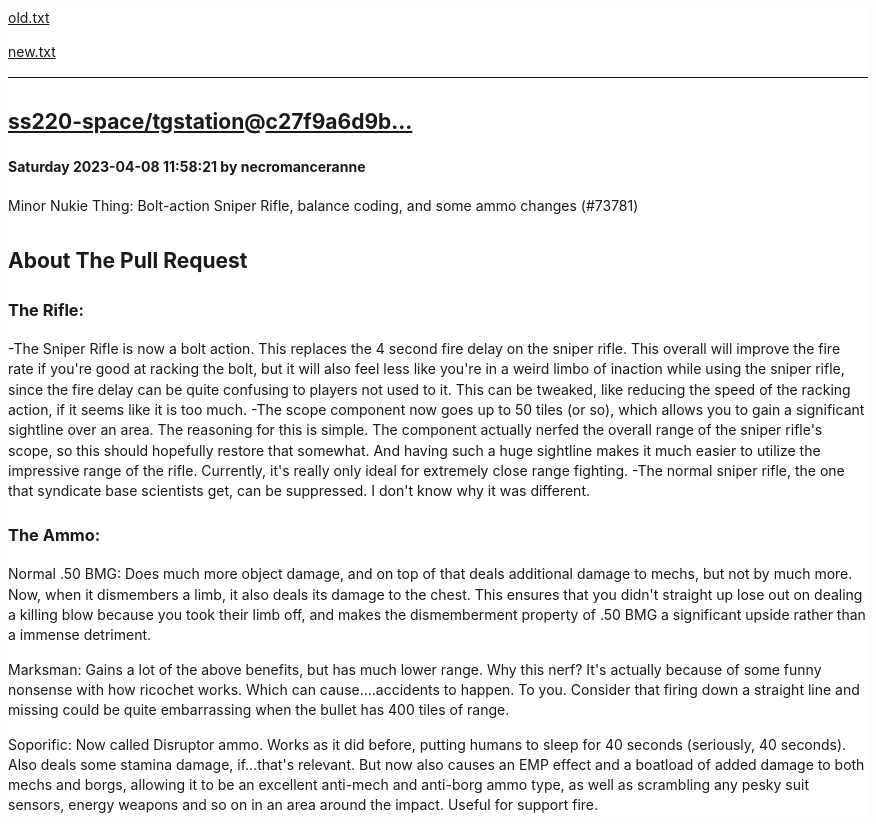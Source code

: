 [old.txt](https://github.com/tgstation/tgstation/files/11075118/Profile.results.total.time.txt)

[new.txt](https://github.com/tgstation/tgstation/files/11075133/profiler.txt)

---
## [ss220-space/tgstation](https://github.com/ss220-space/tgstation)@[c27f9a6d9b...](https://github.com/ss220-space/tgstation/commit/c27f9a6d9b9739baae09db063b6eb266d525772c)
#### Saturday 2023-04-08 11:58:21 by necromanceranne

Minor Nukie Thing: Bolt-action Sniper Rifle, balance coding, and some ammo changes (#73781)

## About The Pull Request

### The Rifle:
-The Sniper Rifle is now a bolt action. This replaces the 4 second fire
delay on the sniper rifle. This overall will improve the fire rate if
you're good at racking the bolt, but it will also feel less like you're
in a weird limbo of inaction while using the sniper rifle, since the
fire delay can be quite confusing to players not used to it. This can be
tweaked, like reducing the speed of the racking action, if it seems like
it is too much.
-The scope component now goes up to 50 tiles (or so), which allows you
to gain a significant sightline over an area. The reasoning for this is
simple. The component actually nerfed the overall range of the sniper
rifle's scope, so this should hopefully restore that somewhat. And
having such a huge sightline makes it much easier to utilize the
impressive range of the rifle. Currently, it's really only ideal for
extremely close range fighting.
-The normal sniper rifle, the one that syndicate base scientists get,
can be suppressed. I don't know why it was different.

### The Ammo:

Normal .50 BMG: Does much more object damage, and on top of that deals
additional damage to mechs, but not by much more. Now, when it
dismembers a limb, it also deals its damage to the chest. This ensures
that you didn't straight up lose out on dealing a killing blow because
you took their limb off, and makes the dismemberment property of .50 BMG
a significant upside rather than a immense detriment.

Marksman: Gains a lot of the above benefits, but has much lower range.
Why this nerf? It's actually because of some funny nonsense with how
ricochet works. Which can cause....accidents to happen. To you. Consider
that firing down a straight line and missing could be quite embarrassing
when the bullet has 400 tiles of range.

Soporific: Now called Disruptor ammo. Works as it did before, putting
humans to sleep for 40 seconds (seriously, 40 seconds). Also deals some
stamina damage, if...that's relevant. But now also causes an EMP effect
and a boatload of added damage to both mechs and borgs, allowing it to
be an excellent anti-mech and anti-borg ammo type, as well as scrambling
any pesky suit sensors, energy weapons and so on in an area around the
impact. Useful for support fire.
